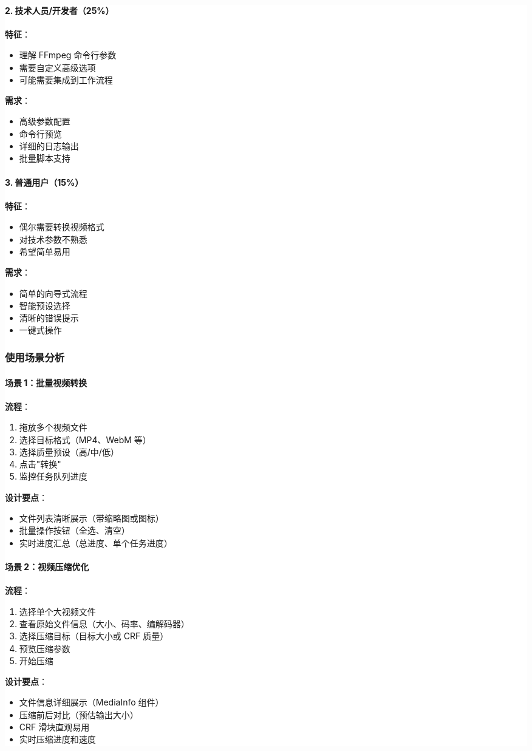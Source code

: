 #### 2. 技术人员/开发者（25%）
**特征**：
- 理解 FFmpeg 命令行参数
- 需要自定义高级选项
- 可能需要集成到工作流程

**需求**：
- 高级参数配置
- 命令行预览
- 详细的日志输出
- 批量脚本支持

#### 3. 普通用户（15%）
**特征**：
- 偶尔需要转换视频格式
- 对技术参数不熟悉
- 希望简单易用

**需求**：
- 简单的向导式流程
- 智能预设选择
- 清晰的错误提示
- 一键式操作

### 使用场景分析

#### 场景 1：批量视频转换
**流程**：
1. 拖放多个视频文件
2. 选择目标格式（MP4、WebM 等）
3. 选择质量预设（高/中/低）
4. 点击"转换"
5. 监控任务队列进度

**设计要点**：
- 文件列表清晰展示（带缩略图或图标）
- 批量操作按钮（全选、清空）
- 实时进度汇总（总进度、单个任务进度）

#### 场景 2：视频压缩优化
**流程**：
1. 选择单个大视频文件
2. 查看原始文件信息（大小、码率、编解码器）
3. 选择压缩目标（目标大小或 CRF 质量）
4. 预览压缩参数
5. 开始压缩

**设计要点**：
- 文件信息详细展示（MediaInfo 组件）
- 压缩前后对比（预估输出大小）
- CRF 滑块直观易用
- 实时压缩进度和速度
